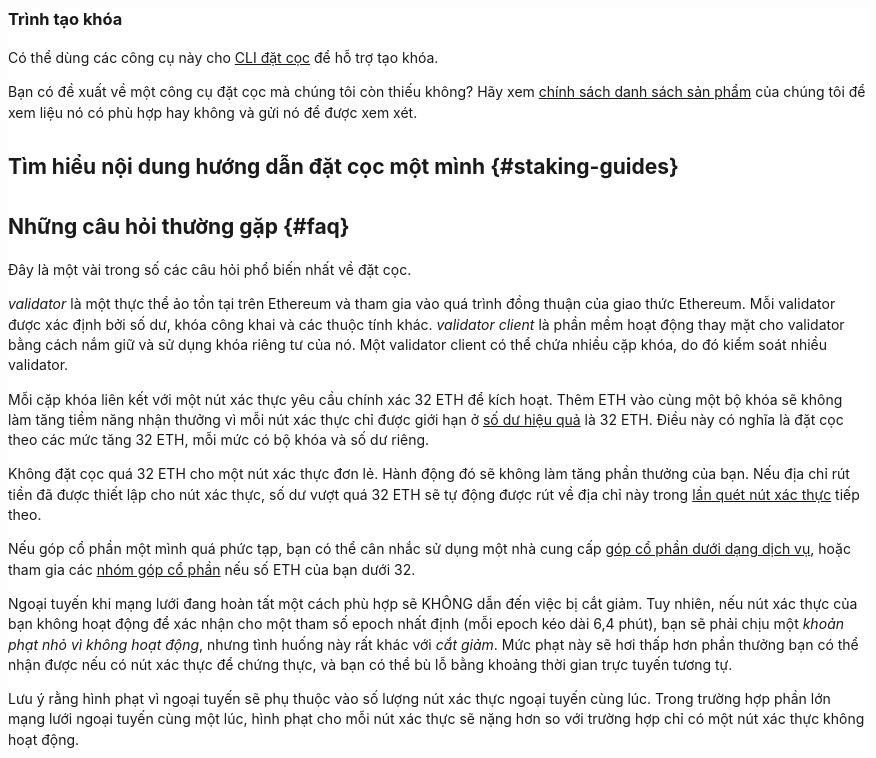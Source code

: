 ### Trình tạo khóa

Có thể dùng các công cụ này cho [CLI đặt cọc](https://github.com/ethereum/staking-deposit-cli/) để hỗ trợ tạo khóa.

<StakingProductsCardGrid category="keyGen" />

Bạn có đề xuất về một công cụ đặt cọc mà chúng tôi còn thiếu không? Hãy xem [chính sách danh sách sản phẩm](/contributing/adding-staking-products/) của chúng tôi để xem liệu nó có phù hợp hay không và gửi nó để được xem xét.

## Tìm hiểu nội dung hướng dẫn đặt cọc một mình {#staking-guides}

<StakingGuides />

## Những câu hỏi thường gặp {#faq}

Đây là một vài trong số các câu hỏi phổ biến nhất về đặt cọc.

<ExpandableCard title="Người xác thực là gì?">

<em>validator</em> là một thực thể ảo tồn tại trên Ethereum và tham gia vào quá trình đồng thuận của giao thức Ethereum. Mỗi validator được xác định bởi số dư, khóa công khai và các thuộc tính khác. <em>validator client</em> là phần mềm hoạt động thay mặt cho validator bằng cách nắm giữ và sử dụng khóa riêng tư của nó. Một validator client có thể chứa nhiều cặp khóa, do đó kiểm soát nhiều validator.

</ExpandableCard>

<ExpandableCard title="Tôi có thể đặt cọc nhiều hơn 32 ETH không?">
Mỗi cặp khóa liên kết với một nút xác thực yêu cầu chính xác 32 ETH để kích hoạt. Thêm ETH vào cùng một bộ khóa sẽ không làm tăng tiềm năng nhận thưởng vì mỗi nút xác thực chỉ được giới hạn ở <a href="https://www.attestant.io/posts/understanding-validator-effective-balance/">số dư hiệu quả</a> là 32 ETH. Điều này có nghĩa là đặt cọc theo các mức tăng 32 ETH, mỗi mức có bộ khóa và số dư riêng.

Không đặt cọc quá 32 ETH cho một nút xác thực đơn lẻ. Hành động đó sẽ không làm tăng phần thưởng của bạn. Nếu địa chỉ rút tiền đã được thiết lập cho nút xác thực, số dư vượt quá 32 ETH sẽ tự động được rút về địa chỉ này trong <a href="/staking/withdrawals/#validator-sweeping">lần quét nút xác thực</a> tiếp theo.

Nếu góp cổ phần một mình quá phức tạp, bạn có thể cân nhắc sử dụng một nhà cung cấp <a href="/staking/saas/">góp cổ phần dưới dạng dịch vụ</a>, hoặc tham gia các <a href="/staking/pools/">nhóm góp cổ phần</a> nếu số ETH của bạn dưới 32.
</ExpandableCard>

<ExpandableCard title="Tôi có bị cắt giảm không nếu tôi ngoại tuyến? (tóm lại là: Không.)">
Ngoại tuyến khi mạng lưới đang hoàn tất một cách phù hợp sẽ KHÔNG dẫn đến việc bị cắt giảm. Tuy nhiên, nếu nút xác thực của bạn không hoạt động để xác nhận cho một tham số epoch nhất định (mỗi epoch kéo dài 6,4 phút), bạn sẽ phải chịu một <em>khoản phạt nhỏ vì không hoạt động</em>, nhưng tình huống này rất khác với <em>cắt giảm</em>. Mức phạt này sẽ hơi thấp hơn phần thưởng bạn có thể nhận được nếu có nút xác thực để chứng thực, và bạn có thể bù lỗ bằng khoảng thời gian trực tuyến tương tự.

Lưu ý rằng hình phạt vì ngoại tuyến sẽ phụ thuộc vào số lượng nút xác thực ngoại tuyến cùng lúc. Trong trường hợp phần lớn mạng lưới ngoại tuyến cùng một lúc, hình phạt cho mỗi nút xác thực sẽ nặng hơn so với trường hợp chỉ có một nút xác thực không hoạt động.
